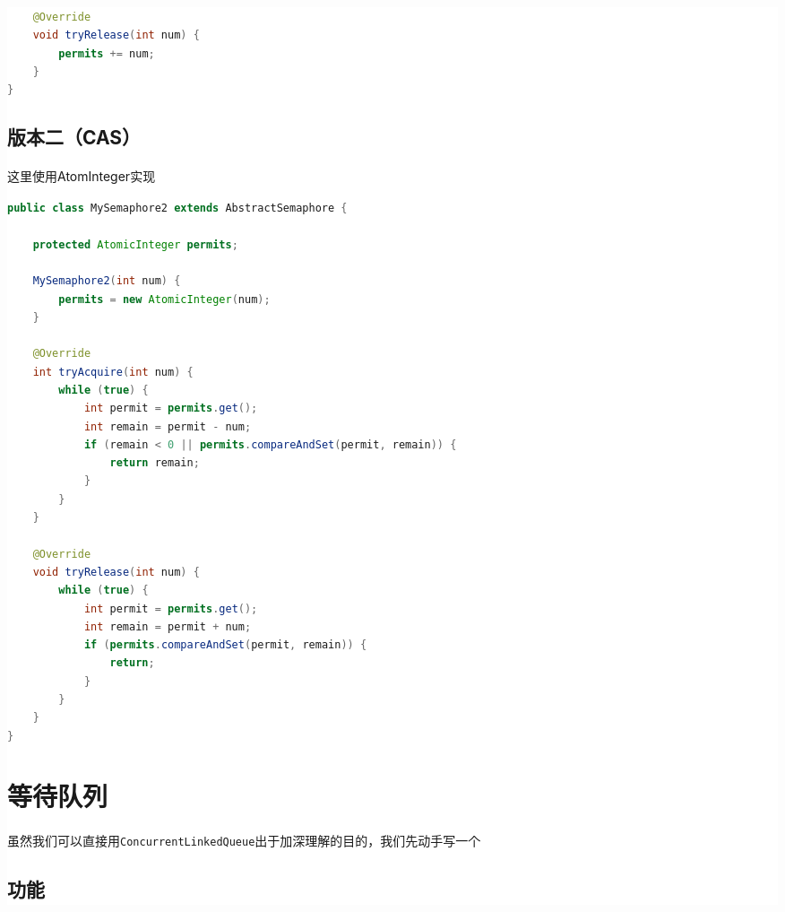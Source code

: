```java
    @Override
    void tryRelease(int num) {
        permits += num;
    }
}
```

## 版本二（CAS）

这里使用AtomInteger实现

```java
public class MySemaphore2 extends AbstractSemaphore {

    protected AtomicInteger permits;

    MySemaphore2(int num) {
        permits = new AtomicInteger(num);
    }

    @Override
    int tryAcquire(int num) {
        while (true) {
            int permit = permits.get();
            int remain = permit - num;
            if (remain < 0 || permits.compareAndSet(permit, remain)) {
                return remain;
            }
        }
    }

    @Override
    void tryRelease(int num) {
        while (true) {
            int permit = permits.get();
            int remain = permit + num;
            if (permits.compareAndSet(permit, remain)) {
                return;
            }
        }
    }
}
```

# 等待队列

虽然我们可以直接用`ConcurrentLinkedQueue`出于加深理解的目的，我们先动手写一个

## 功能
